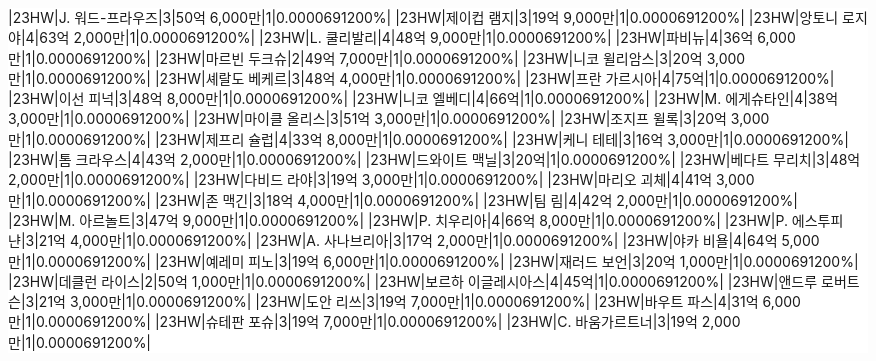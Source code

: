 |23HW|J. 워드-프라우즈|3|50억 6,000만|1|0.0000691200%|
|23HW|제이컵 램지|3|19억 9,000만|1|0.0000691200%|
|23HW|앙토니 로지야|4|63억 2,000만|1|0.0000691200%|
|23HW|L. 쿨리발리|4|48억 9,000만|1|0.0000691200%|
|23HW|파비뉴|4|36억 6,000만|1|0.0000691200%|
|23HW|마르빈 두크슈|2|49억 7,000만|1|0.0000691200%|
|23HW|니코 윌리암스|3|20억 3,000만|1|0.0000691200%|
|23HW|셰랄도 베케르|3|48억 4,000만|1|0.0000691200%|
|23HW|프란 가르시아|4|75억|1|0.0000691200%|
|23HW|이선 피넉|3|48억 8,000만|1|0.0000691200%|
|23HW|니코 엘베디|4|66억|1|0.0000691200%|
|23HW|M. 에게슈타인|4|38억 3,000만|1|0.0000691200%|
|23HW|마이클 올리스|3|51억 3,000만|1|0.0000691200%|
|23HW|조지프 윌록|3|20억 3,000만|1|0.0000691200%|
|23HW|제프리 슐럽|4|33억 8,000만|1|0.0000691200%|
|23HW|케니 테테|3|16억 3,000만|1|0.0000691200%|
|23HW|톰 크라우스|4|43억 2,000만|1|0.0000691200%|
|23HW|드와이트 맥닐|3|20억|1|0.0000691200%|
|23HW|베다트 무리치|3|48억 2,000만|1|0.0000691200%|
|23HW|다비드 라야|3|19억 3,000만|1|0.0000691200%|
|23HW|마리오 괴체|4|41억 3,000만|1|0.0000691200%|
|23HW|존 맥긴|3|18억 4,000만|1|0.0000691200%|
|23HW|팀 림|4|42억 2,000만|1|0.0000691200%|
|23HW|M. 아르놀트|3|47억 9,000만|1|0.0000691200%|
|23HW|P. 치우리아|4|66억 8,000만|1|0.0000691200%|
|23HW|P. 에스투피냔|3|21억 4,000만|1|0.0000691200%|
|23HW|A. 사나브리아|3|17억 2,000만|1|0.0000691200%|
|23HW|야카 비욜|4|64억 5,000만|1|0.0000691200%|
|23HW|예레미 피노|3|19억 6,000만|1|0.0000691200%|
|23HW|재러드 보언|3|20억 1,000만|1|0.0000691200%|
|23HW|데클런 라이스|2|50억 1,000만|1|0.0000691200%|
|23HW|보르하 이글레시아스|4|45억|1|0.0000691200%|
|23HW|앤드루 로버트슨|3|21억 3,000만|1|0.0000691200%|
|23HW|도안 리쓰|3|19억 7,000만|1|0.0000691200%|
|23HW|바우트 파스|4|31억 6,000만|1|0.0000691200%|
|23HW|슈테판 포슈|3|19억 7,000만|1|0.0000691200%|
|23HW|C. 바움가르트너|3|19억 2,000만|1|0.0000691200%|